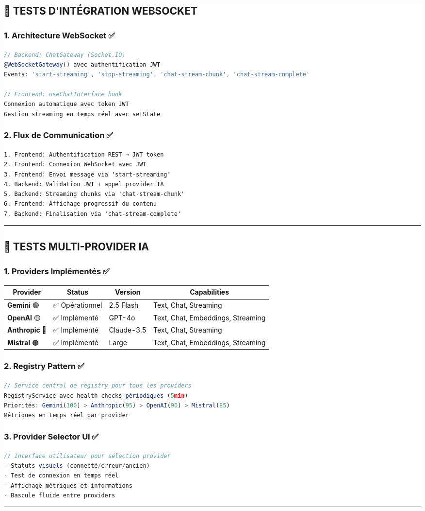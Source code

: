 
## 🔌 TESTS D'INTÉGRATION WEBSOCKET

### 1. Architecture WebSocket ✅
```javascript
// Backend: ChatGateway (Socket.IO)
@WebSocketGateway() avec authentification JWT
Events: 'start-streaming', 'stop-streaming', 'chat-stream-chunk', 'chat-stream-complete'

// Frontend: useChatInterface hook
Connexion automatique avec token JWT
Gestion streaming en temps réel avec setState
```

### 2. Flux de Communication ✅
```
1. Frontend: Authentification REST → JWT token
2. Frontend: Connexion WebSocket avec JWT
3. Frontend: Envoi message via 'start-streaming'
4. Backend: Validation JWT + appel provider IA
5. Backend: Streaming chunks via 'chat-stream-chunk'
6. Frontend: Affichage progressif du contenu
7. Backend: Finalisation via 'chat-stream-complete'
```

---

## 🤖 TESTS MULTI-PROVIDER IA

### 1. Providers Implémentés ✅
| Provider | Status | Version | Capabilities |
|----------|--------|---------|-------------|
| **Gemini** 🟢 | ✅ Opérationnel | 2.5 Flash | Text, Chat, Streaming |
| **OpenAI** 🟡 | ✅ Implémenté | GPT-4o | Text, Chat, Embeddings, Streaming |
| **Anthropic** 🔵 | ✅ Implémenté | Claude-3.5 | Text, Chat, Streaming |
| **Mistral** 🟠 | ✅ Implémenté | Large | Text, Chat, Embeddings, Streaming |

### 2. Registry Pattern ✅
```typescript
// Service central de registry pour tous les providers
RegistryService avec health checks périodiques (5min)
Priorités: Gemini(100) > Anthropic(95) > OpenAI(90) > Mistral(85)
Métriques en temps réel par provider
```

### 3. Provider Selector UI ✅
```javascript
// Interface utilisateur pour sélection provider
- Statuts visuels (connecté/erreur/ancien)
- Test de connexion en temps réel
- Affichage métriques et informations
- Bascule fluide entre providers
```

---